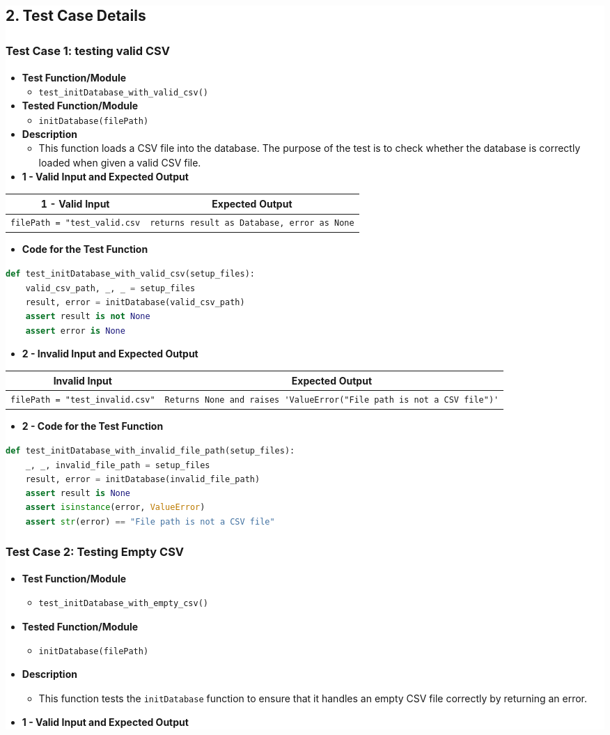 
## 2. **Test Case Details**

### Test Case 1: testing valid CSV

- **Test Function/Module**
  - `test_initDatabase_with_valid_csv()`
- **Tested Function/Module**
  - `initDatabase(filePath)`
- **Description**
  - This function loads a CSV file into the database. The purpose of the test is to check whether the database is correctly loaded when given a valid CSV file.
- **1 - Valid Input and Expected Output**

| **1 - Valid Input**               | **Expected Output**               |
|-------------------------------|-----------------------------------|
| `filePath = "test_valid.csv`  | `returns result as Database, error as None` |

- **Code for the Test Function**

```python
def test_initDatabase_with_valid_csv(setup_files):
    valid_csv_path, _, _ = setup_files
    result, error = initDatabase(valid_csv_path)
    assert result is not None
    assert error is None
```

- **2 - Invalid Input and Expected Output**

| **Invalid Input**              | **Expected Output** |
|--------------------------------|---------------------|
| `filePath = "test_invalid.csv"` | `Returns None and raises 'ValueError("File path is not a CSV file")'`  |

- **2 - Code for the Test Function**

```python
def test_initDatabase_with_invalid_file_path(setup_files):
    _, _, invalid_file_path = setup_files
    result, error = initDatabase(invalid_file_path)
    assert result is None
    assert isinstance(error, ValueError)
    assert str(error) == "File path is not a CSV file"
```

### Test Case 2: Testing Empty CSV

- **Test Function/Module**
  - `test_initDatabase_with_empty_csv()`
- **Tested Function/Module**
  - `initDatabase(filePath)`
  
- **Description**
  - This function tests the `initDatabase` function to ensure that it handles an empty CSV file correctly by returning an error.
- **1 - Valid Input and Expected Output**  
